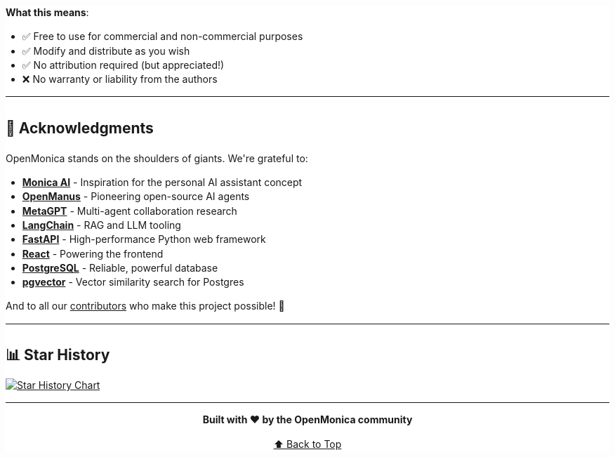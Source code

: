 **What this means**:
- ✅ Free to use for commercial and non-commercial purposes
- ✅ Modify and distribute as you wish
- ✅ No attribution required (but appreciated!)
- ❌ No warranty or liability from the authors

---

## 🙏 Acknowledgments

OpenMonica stands on the shoulders of giants. We're grateful to:

- **[Monica AI](https://monica.im)** - Inspiration for the personal AI assistant concept
- **[OpenManus](https://github.com/FoundationAgents/OpenManus)** - Pioneering open-source AI agents
- **[MetaGPT](https://github.com/geekan/MetaGPT)** - Multi-agent collaboration research
- **[LangChain](https://github.com/langchain-ai/langchain)** - RAG and LLM tooling
- **[FastAPI](https://fastapi.tiangolo.com/)** - High-performance Python web framework
- **[React](https://react.dev/)** - Powering the frontend
- **[PostgreSQL](https://www.postgresql.org/)** - Reliable, powerful database
- **[pgvector](https://github.com/pgvector/pgvector)** - Vector similarity search for Postgres

And to all our [contributors](https://github.com/yourusername/OpenMonica/graphs/contributors) who make this project possible! 🎉

---

## 📊 Star History

[![Star History Chart](https://api.star-history.com/svg?repos=yourusername/OpenMonica&type=Date)](https://star-history.com/#yourusername/OpenMonica&Date)

---

<div align="center">

**Built with ❤️ by the OpenMonica community**

[⬆ Back to Top](#openmonica)

</div>
